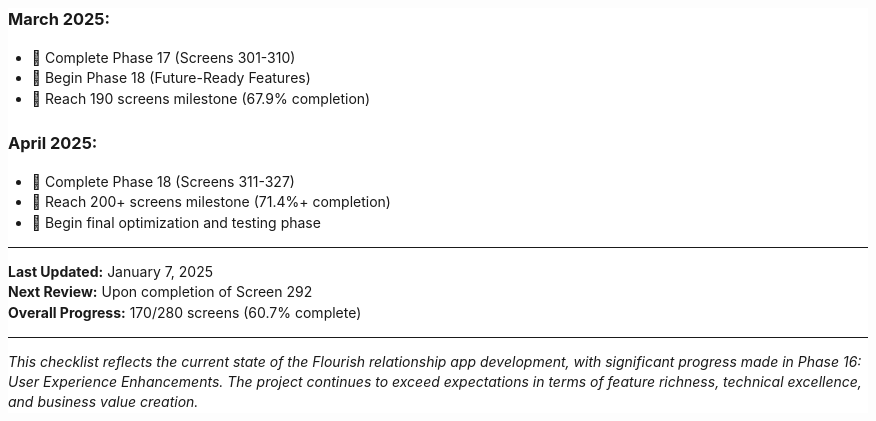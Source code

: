 ### **March 2025:**
- 🎯 Complete Phase 17 (Screens 301-310)
- 🎯 Begin Phase 18 (Future-Ready Features)
- 🎯 Reach 190 screens milestone (67.9% completion)

### **April 2025:**
- 🎯 Complete Phase 18 (Screens 311-327)
- 🎯 Reach 200+ screens milestone (71.4%+ completion)
- 🎯 Begin final optimization and testing phase

---

**Last Updated:** January 7, 2025  
**Next Review:** Upon completion of Screen 292  
**Overall Progress:** 170/280 screens (60.7% complete)

---

*This checklist reflects the current state of the Flourish relationship app development, with significant progress made in Phase 16: User Experience Enhancements. The project continues to exceed expectations in terms of feature richness, technical excellence, and business value creation.*


